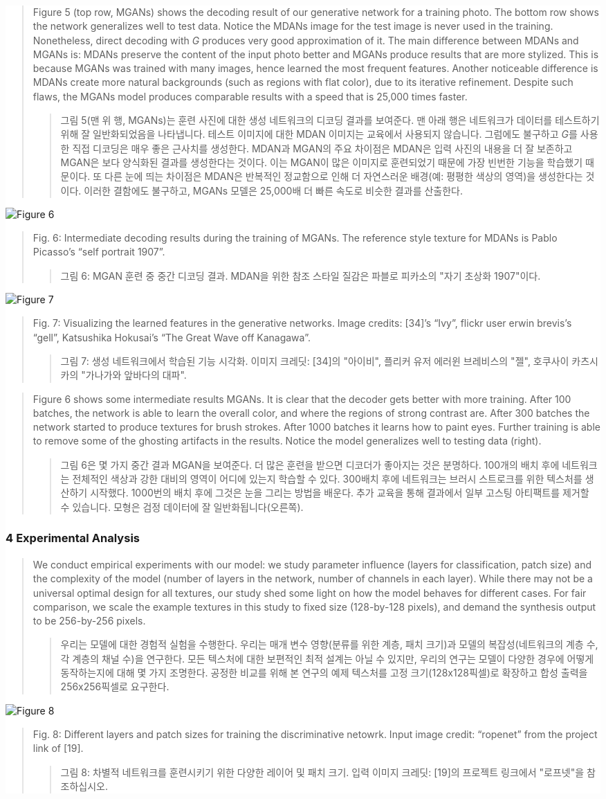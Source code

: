 > Figure 5 (top row, MGANs) shows the decoding result of our generative network for a training photo. The bottom row shows the network generalizes well to test data. Notice the MDANs image for the test image is never used in the training. Nonetheless, direct decoding with $G$ produces very good approximation of it. The main difference between MDANs and MGANs is: MDANs preserve the content of the input photo better and MGANs produce results that are more stylized. This is because MGANs was trained with many images, hence learned the most frequent features. Another noticeable difference is MDANs create more natural backgrounds (such as regions with flat color), due to its iterative refinement. Despite such flaws, the MGANs model produces comparable results with a speed that is 25,000 times faster. 
>> 그림 5(맨 위 행, MGANs)는 훈련 사진에 대한 생성 네트워크의 디코딩 결과를 보여준다. 맨 아래 행은 네트워크가 데이터를 테스트하기 위해 잘 일반화되었음을 나타냅니다. 테스트 이미지에 대한 MDAN 이미지는 교육에서 사용되지 않습니다. 그럼에도 불구하고 $G$를 사용한 직접 디코딩은 매우 좋은 근사치를 생성한다. MDAN과 MGAN의 주요 차이점은 MDAN은 입력 사진의 내용을 더 잘 보존하고 MGAN은 보다 양식화된 결과를 생성한다는 것이다. 이는 MGAN이 많은 이미지로 훈련되었기 때문에 가장 빈번한 기능을 학습했기 때문이다. 또 다른 눈에 띄는 차이점은 MDAN은 반복적인 정교함으로 인해 더 자연스러운 배경(예: 평평한 색상의 영역)을 생성한다는 것이다. 이러한 결함에도 불구하고, MGANs 모델은 25,000배 더 빠른 속도로 비슷한 결과를 산출한다.

![Figure 6](https://raw.githubusercontent.com/maizer2/gitblog_img/main/img/1.%20Computer%20Engineering/1.7.%20Literature%20Review/2022-06-12-(GAN)MGAN/Figure-6.JPG)

> Fig. 6: Intermediate decoding results during the training of MGANs. The reference style texture for MDANs is Pablo Picasso’s “self portrait 1907”.
>> 그림 6: MGAN 훈련 중 중간 디코딩 결과. MDAN을 위한 참조 스타일 질감은 파블로 피카소의 "자기 초상화 1907"이다.

![Figure 7](https://raw.githubusercontent.com/maizer2/gitblog_img/main/img/1.%20Computer%20Engineering/1.7.%20Literature%20Review/2022-06-12-(GAN)MGAN/Figure-7.JPG)

> Fig. 7: Visualizing the learned features in the generative networks. Image credits: [34]’s “Ivy”, flickr user erwin brevis’s “gell”, Katsushika Hokusai’s “The Great Wave off Kanagawa”.
>> 그림 7: 생성 네트워크에서 학습된 기능 시각화. 이미지 크레딧: [34]의 "아이비", 플리커 유저 에러윈 브레비스의 "젤", 호쿠사이 카츠시카의 "가나가와 앞바다의 대파".

> Figure 6 shows some intermediate results MGANs. It is clear that the decoder gets better with more training. After 100 batches, the network is able to learn the overall color, and where the regions of strong contrast are. After 300 batches the network started to produce textures for brush strokes. After 1000 batches it learns how to paint eyes. Further training is able to remove some of the ghosting artifacts in the results. Notice the model generalizes well to testing data (right).
>> 그림 6은 몇 가지 중간 결과 MGAN을 보여준다. 더 많은 훈련을 받으면 디코더가 좋아지는 것은 분명하다. 100개의 배치 후에 네트워크는 전체적인 색상과 강한 대비의 영역이 어디에 있는지 학습할 수 있다. 300배치 후에 네트워크는 브러시 스트로크를 위한 텍스처를 생산하기 시작했다. 1000번의 배치 후에 그것은 눈을 그리는 방법을 배운다. 추가 교육을 통해 결과에서 일부 고스팅 아티팩트를 제거할 수 있습니다. 모형은 검정 데이터에 잘 일반화됩니다(오른쪽).

### $\mathbf{4\;Experimental\;Analysis}$

> We conduct empirical experiments with our model: we study parameter influence (layers for classification, patch size) and the complexity of the model (number of layers in the network, number of channels in each layer). While there may not be a universal optimal design for all textures, our study shed some light on how the model behaves for different cases. For fair comparison, we scale the example textures in this study to fixed size (128-by-128 pixels), and demand the synthesis output to be 256-by-256 pixels.
>> 우리는 모델에 대한 경험적 실험을 수행한다. 우리는 매개 변수 영향(분류를 위한 계층, 패치 크기)과 모델의 복잡성(네트워크의 계층 수, 각 계층의 채널 수)을 연구한다. 모든 텍스처에 대한 보편적인 최적 설계는 아닐 수 있지만, 우리의 연구는 모델이 다양한 경우에 어떻게 동작하는지에 대해 몇 가지 조명한다. 공정한 비교를 위해 본 연구의 예제 텍스처를 고정 크기(128x128픽셀)로 확장하고 합성 출력을 256x256픽셀로 요구한다.

![Figure 8](https://raw.githubusercontent.com/maizer2/gitblog_img/main/img/1.%20Computer%20Engineering/1.7.%20Literature%20Review/2022-06-12-(GAN)MGAN/Figure-8.JPG)

> Fig. 8: Different layers and patch sizes for training the discriminative netowrk. Input image credit: “ropenet” from the project link of [19].
>> 그림 8: 차별적 네트워크를 훈련시키기 위한 다양한 레이어 및 패치 크기. 입력 이미지 크레딧: [19]의 프로젝트 링크에서 "로프넷"을 참조하십시오.
